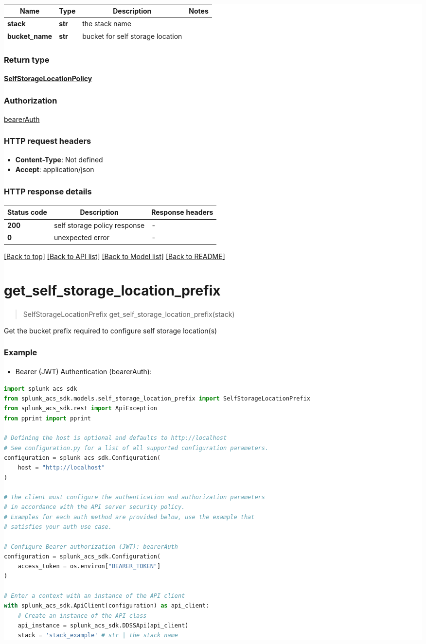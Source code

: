 Name | Type | Description  | Notes
------------- | ------------- | ------------- | -------------
 **stack** | **str**| the stack name | 
 **bucket_name** | **str**| bucket for self storage location | 

### Return type

[**SelfStorageLocationPolicy**](SelfStorageLocationPolicy.md)

### Authorization

[bearerAuth](../README.md#bearerAuth)

### HTTP request headers

 - **Content-Type**: Not defined
 - **Accept**: application/json

### HTTP response details

| Status code | Description | Response headers |
|-------------|-------------|------------------|
**200** | self storage policy response |  -  |
**0** | unexpected error |  -  |

[[Back to top]](#) [[Back to API list]](../README.md#documentation-for-api-endpoints) [[Back to Model list]](../README.md#documentation-for-models) [[Back to README]](../README.md)

# **get_self_storage_location_prefix**
> SelfStorageLocationPrefix get_self_storage_location_prefix(stack)



Get the bucket prefix required to configure self storage location(s)

### Example

* Bearer (JWT) Authentication (bearerAuth):

```python
import splunk_acs_sdk
from splunk_acs_sdk.models.self_storage_location_prefix import SelfStorageLocationPrefix
from splunk_acs_sdk.rest import ApiException
from pprint import pprint

# Defining the host is optional and defaults to http://localhost
# See configuration.py for a list of all supported configuration parameters.
configuration = splunk_acs_sdk.Configuration(
    host = "http://localhost"
)

# The client must configure the authentication and authorization parameters
# in accordance with the API server security policy.
# Examples for each auth method are provided below, use the example that
# satisfies your auth use case.

# Configure Bearer authorization (JWT): bearerAuth
configuration = splunk_acs_sdk.Configuration(
    access_token = os.environ["BEARER_TOKEN"]
)

# Enter a context with an instance of the API client
with splunk_acs_sdk.ApiClient(configuration) as api_client:
    # Create an instance of the API class
    api_instance = splunk_acs_sdk.DDSSApi(api_client)
    stack = 'stack_example' # str | the stack name
```